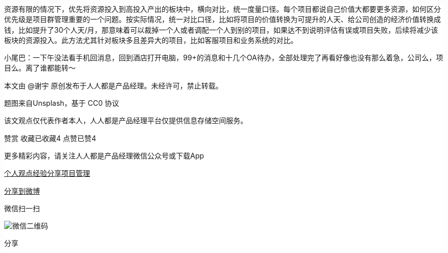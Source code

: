 资源有限的情况下，优先将资源投入到高投入产出的板块中，横向对比，统一度量口径。每个项目都说自己价值大都要更多资源，如何区分优先级是项目群管理重要的一个问题。按实际情况，统一对比口径，比如将项目的价值转换为可提升的人天、给公司创造的经济价值转换成钱，比如提升了30个人天/月，那意味着可以裁掉一个人或者调配一个人到别的项目，如果达不到说明评估有误或项目失败，后续将减少该板块的资源投入。此方法尤其针对板块多且差异大的项目，比如客服项目和业务系统的对比。

小尾巴：一下午没法看手机回消息，回到酒店打开电脑，99+的消息和十几个OA待办，全部处理完了再看好像也没有那么着急，公司么，项目么。离了谁都能转～

本文由 @谢宇 原创发布于人人都是产品经理。未经许可，禁止转载。

题图来自Unsplash，基于 CC0 协议

该文观点仅代表作者本人，人人都是产品经理平台仅提供信息存储空间服务。

赞赏 收藏已收藏4 点赞已赞4

更多精彩内容，请关注人人都是产品经理微信公众号或下载App

[个人观点](https://www.woshipm.com/tag/%e4%b8%aa%e4%ba%ba%e8%a7%82%e7%82%b9)[经验分享](https://www.woshipm.com/tag/%e7%bb%8f%e9%aa%8c%e5%88%86%e4%ba%ab)[项目管理](https://www.woshipm.com/tag/%e9%a1%b9%e7%9b%ae%e7%ae%a1%e7%90%86)

[分享到微博](https://service.weibo.com/share/share.php?appkey=2775287854&title=管理千万级项目群一年后，我的总结&url=https://www.woshipm.com/zhichang/6166096.html&pic=https://image.woshipm.com/2023/04/14/7791bb84-daa1-11ed-aee8-00163e0b5ff3.png)

微信扫一扫

![微信二维码](https://api.pwmqr.com/qrcode/create/?url=https://www.woshipm.com/zhichang/6166096.html)

分享